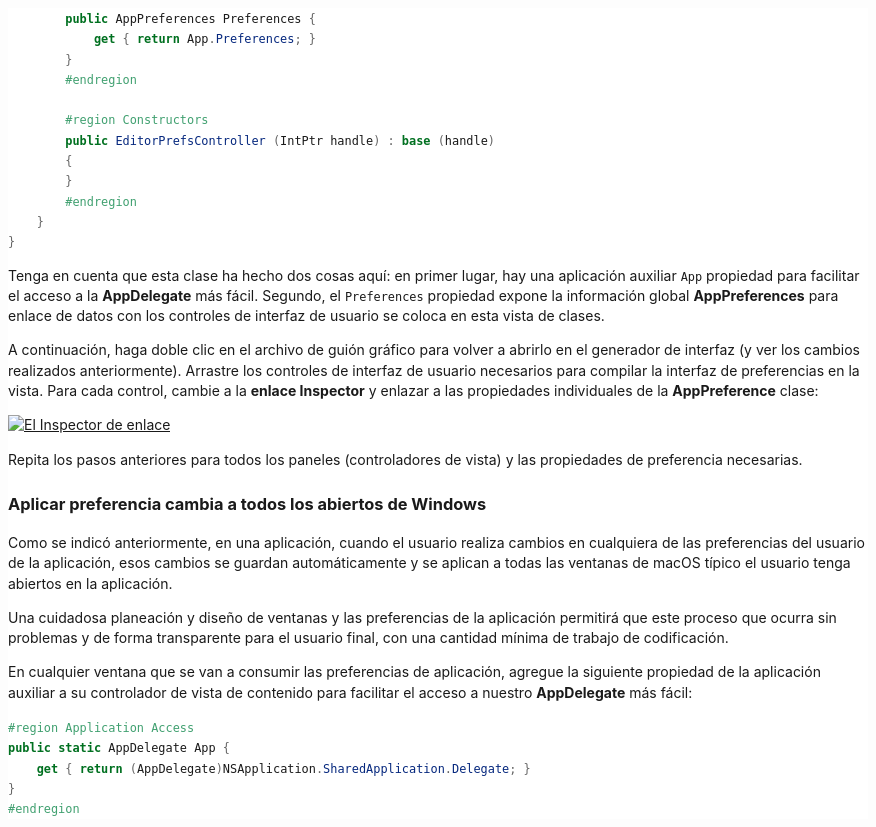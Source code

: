 ```csharp
        public AppPreferences Preferences {
            get { return App.Preferences; }
        }
        #endregion

        #region Constructors
        public EditorPrefsController (IntPtr handle) : base (handle)
        {
        }
        #endregion
    }
}
```

Tenga en cuenta que esta clase ha hecho dos cosas aquí: en primer lugar, hay una aplicación auxiliar `App` propiedad para facilitar el acceso a la **AppDelegate** más fácil. Segundo, el `Preferences` propiedad expone la información global **AppPreferences** para enlace de datos con los controles de interfaz de usuario se coloca en esta vista de clases.

A continuación, haga doble clic en el archivo de guión gráfico para volver a abrirlo en el generador de interfaz (y ver los cambios realizados anteriormente). Arrastre los controles de interfaz de usuario necesarios para compilar la interfaz de preferencias en la vista. Para cada control, cambie a la **enlace Inspector** y enlazar a las propiedades individuales de la **AppPreference** clase:

[![](dialog-images/prefs13.png "El Inspector de enlace")](dialog-images/prefs13.png#lightbox)

Repita los pasos anteriores para todos los paneles (controladores de vista) y las propiedades de preferencia necesarias.

<a name="Applying-Preference-Changes-to-All-Open-Windows" />

### <a name="applying-preference-changes-to-all-open-windows"></a>Aplicar preferencia cambia a todos los abiertos de Windows

Como se indicó anteriormente, en una aplicación, cuando el usuario realiza cambios en cualquiera de las preferencias del usuario de la aplicación, esos cambios se guardan automáticamente y se aplican a todas las ventanas de macOS típico el usuario tenga abiertos en la aplicación.

Una cuidadosa planeación y diseño de ventanas y las preferencias de la aplicación permitirá que este proceso que ocurra sin problemas y de forma transparente para el usuario final, con una cantidad mínima de trabajo de codificación.

En cualquier ventana que se van a consumir las preferencias de aplicación, agregue la siguiente propiedad de la aplicación auxiliar a su controlador de vista de contenido para facilitar el acceso a nuestro **AppDelegate** más fácil:

```csharp
#region Application Access
public static AppDelegate App {
    get { return (AppDelegate)NSApplication.SharedApplication.Delegate; }
}
#endregion
```
